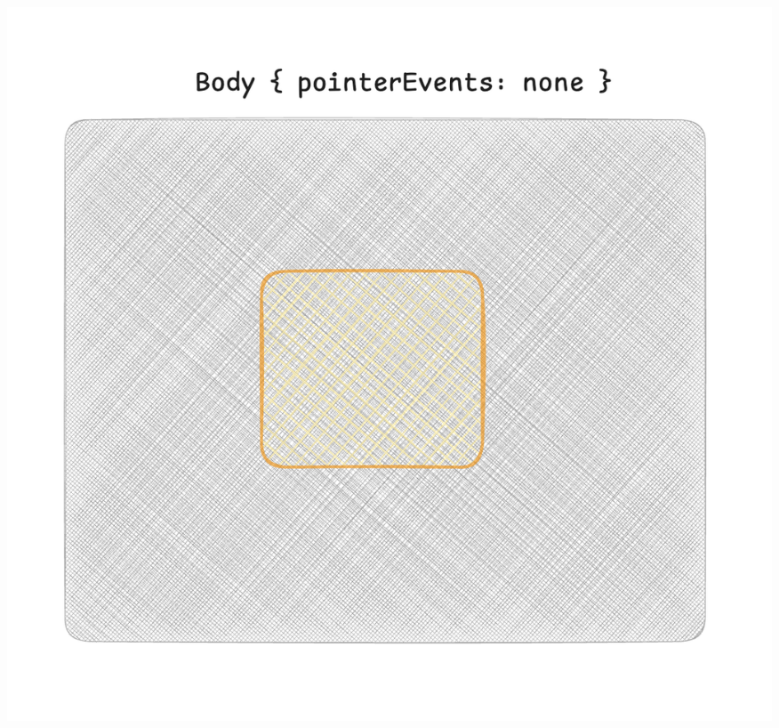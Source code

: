 ![pointer-events-1](./1/pointer-events-1.png)

</div>


<div style="position: absolute;" class="fragment fade-in">

